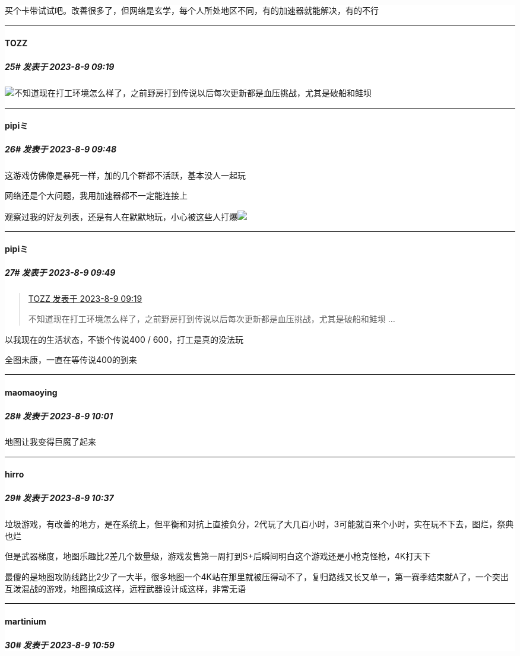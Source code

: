 买个卡带试试吧。改善很多了，但网络是玄学，每个人所处地区不同，有的加速器就能解决，有的不行

*****

####  TOZZ  
##### 25#       发表于 2023-8-9 09:19

<img src="https://static.saraba1st.com/image/smiley/face2017/004.gif" referrerpolicy="no-referrer">不知道现在打工环境怎么样了，之前野房打到传说以后每次更新都是血压挑战，尤其是破船和鲑坝

*****

####  pipiミ  
##### 26#       发表于 2023-8-9 09:48

这游戏仿佛像是暴死一样，加的几个群都不活跃，基本没人一起玩

网络还是个大问题，我用加速器都不一定能连接上

观察过我的好友列表，还是有人在默默地玩，小心被这些人打爆<img src="https://static.saraba1st.com/image/smiley/face2017/009.gif" referrerpolicy="no-referrer">

*****

####  pipiミ  
##### 27#       发表于 2023-8-9 09:49

<blockquote><a href="httphttps://bbs.saraba1st.com/2b/forum.php?mod=redirect&amp;goto=findpost&amp;pid=61959974&amp;ptid=2147555" target="_blank">TOZZ 发表于 2023-8-9 09:19</a>

不知道现在打工环境怎么样了，之前野房打到传说以后每次更新都是血压挑战，尤其是破船和鲑坝 ...</blockquote>
以我现在的生活状态，不锁个传说400 / 600，打工是真的没法玩

全图未康，一直在等传说400的到来

*****

####  maomaoying  
##### 28#       发表于 2023-8-9 10:01

地图让我变得巨魔了起来

*****

####  hirro  
##### 29#       发表于 2023-8-9 10:37

垃圾游戏，有改善的地方，是在系统上，但平衡和对抗上直接负分，2代玩了大几百小时，3可能就百来个小时，实在玩不下去，图烂，祭典也烂

但是武器梯度，地图乐趣比2差几个数量级，游戏发售第一周打到S+后瞬间明白这个游戏还是小枪克怪枪，4K打天下

最傻的是地图攻防线路比2少了一大半，很多地图一个4K站在那里就被压得动不了，复归路线又长又单一，第一赛季结束就A了，一个突出互泼混战的游戏，地图搞成这样，远程武器设计成这样，非常无语

*****

####  martinium  
##### 30#       发表于 2023-8-9 10:59
